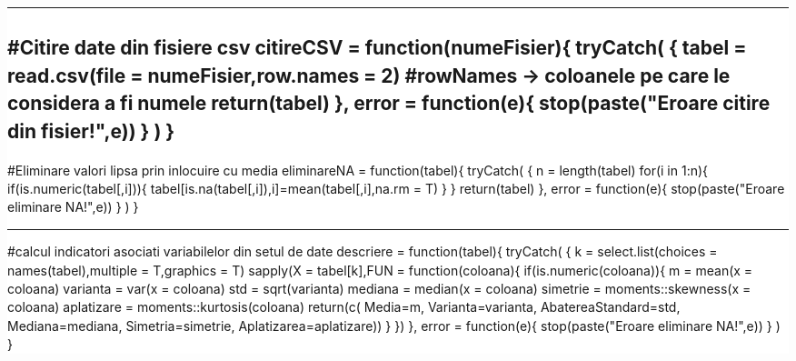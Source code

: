 ----------------------------------------------------------------
#Citire date din fisiere csv
citireCSV = function(numeFisier){
  tryCatch(
    {
      tabel = read.csv(file = numeFisier,row.names = 2) #rowNames -> coloanele pe care le considera a fi numele 
      return(tabel)
    },
    error = function(e){
      stop(paste("Eroare citire din fisier!",e))
    }
  )
}
-----------------------------------------------
#Eliminare valori lipsa prin inlocuire cu media
eliminareNA = function(tabel){
  tryCatch(
    {
      n = length(tabel)
      for(i in 1:n){
        if(is.numeric(tabel[,i])){
          tabel[is.na(tabel[,i]),i]=mean(tabel[,i],na.rm = T)
        }
      }
      return(tabel)
    },
    error = function(e){
      stop(paste("Eroare eliminare NA!",e))
    }
  )
}

------------------------------------------------
#calcul indicatori asociati variabilelor din setul de date
descriere = function(tabel){
  tryCatch(
    {
      k = select.list(choices = names(tabel),multiple = T,graphics = T)
      sapply(X = tabel[k],FUN = function(coloana){
        if(is.numeric(coloana)){
          m = mean(x = coloana)
          varianta = var(x = coloana)
          std = sqrt(varianta)
          mediana = median(x = coloana)
          simetrie = moments::skewness(x = coloana)
          aplatizare = moments::kurtosis(coloana)
          return(c(
            Media=m,
            Varianta=varianta,
            AbatereaStandard=std,
            Mediana=mediana,
            Simetria=simetrie,
            Aplatizarea=aplatizare))
        }
      })
    },
    error = function(e){
      stop(paste("Eroare eliminare NA!",e))
    }
  )
}
